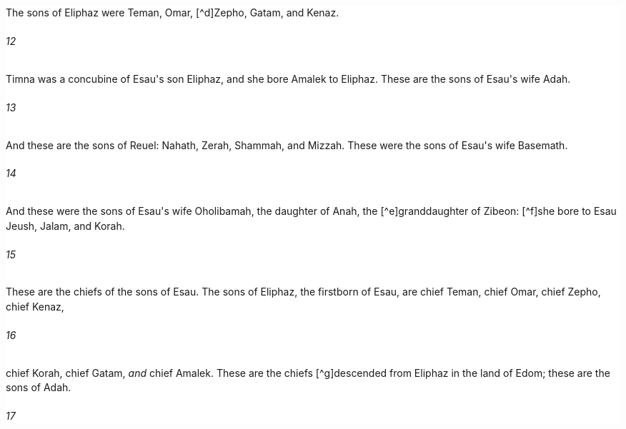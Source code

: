 

The sons of Eliphaz were Teman, Omar, [^d]Zepho, Gatam, and Kenaz. 







###### 12 



Timna was a concubine of Esau's son Eliphaz, and she bore Amalek to Eliphaz. These are the sons of Esau's wife Adah. 







###### 13 



And these are the sons of Reuel: Nahath, Zerah, Shammah, and Mizzah. These were the sons of Esau's wife Basemath. 







###### 14 



And these were the sons of Esau's wife Oholibamah, the daughter of Anah, the [^e]granddaughter of Zibeon: [^f]she bore to Esau Jeush, Jalam, and Korah. 







###### 15 



These are the chiefs of the sons of Esau. The sons of Eliphaz, the firstborn of Esau, are chief Teman, chief Omar, chief Zepho, chief Kenaz, 







###### 16 



chief Korah, chief Gatam, _and_ chief Amalek. These are the chiefs [^g]descended from Eliphaz in the land of Edom; these are the sons of Adah. 







###### 17 
